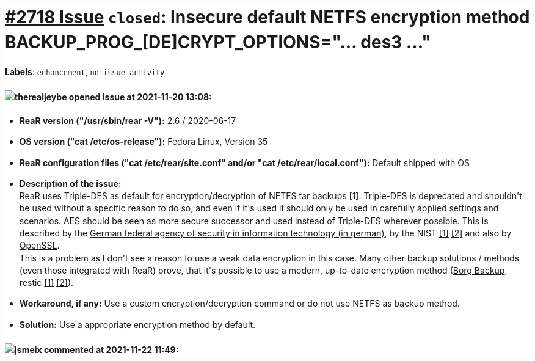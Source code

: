 [\#2718 Issue](https://github.com/rear/rear/issues/2718) `closed`: Insecure default NETFS encryption method BACKUP\_PROG\_\[DE\]CRYPT\_OPTIONS="... des3 ..."
=============================================================================================================================================================

**Labels**: `enhancement`, `no-issue-activity`

#### <img src="https://avatars.githubusercontent.com/u/73606096?u=6c9c566ede6c89910f4432b3e1403b180a4915ea&v=4" width="50">[therealjeybe](https://github.com/therealjeybe) opened issue at [2021-11-20 13:08](https://github.com/rear/rear/issues/2718):

-   **ReaR version ("/usr/sbin/rear -V"):** 2.6 / 2020-06-17

-   **OS version ("cat /etc/os-release"):** Fedora Linux, Version 35

-   **ReaR configuration files ("cat /etc/rear/site.conf" and/or "cat
    /etc/rear/local.conf"):** Default shipped with OS

-   **Description of the issue:**  
    ReaR uses Triple-DES as default for encryption/decryption of NETFS
    tar backups
    [\[1\]](https://github.com/rear/rear/blob/master/usr/share/rear/conf/default.conf).
    Triple-DES is deprecated and shouldn't be used without a specific
    reason to do so, and even if it's used it should only be used in
    carefully applied settings and scenarios. AES should be seen as more
    secure successor and used instead of Triple-DES wherever possible.
    This is described by the [German federal agency of security in
    information technology (in
    german)](https://www.bsi.bund.de/SharedDocs/Downloads/DE/BSI/Publikationen/TechnischeRichtlinien/TR02102/BSI-TR-02102.pdf?__blob=publicationFile),
    by the NIST
    [\[1\]](https://csrc.nist.gov/News/2017/Update-to-Current-Use-and-Deprecation-of-TDEA)
    [\[2\]](https://nvlpubs.nist.gov/nistpubs/SpecialPublications/NIST.SP.800-67r2.pdf)
    and also by
    [OpenSSL](https://www.openssl.org/blog/blog/2016/08/24/sweet32/).  
    This is a problem as I don't see a reason to use a weak data
    encryption in this case. Many other backup solutions / methods (even
    those integrated with ReaR) prove, that it's possible to use a
    modern, up-to-date encryption method ([Borg
    Backup](https://borgbackup.readthedocs.io/en/stable/usage/init.html),
    restic [\[1\]](https://restic.net)
    [\[2\]](https://fedoramagazine.org/use-restic-encrypted-backups/)).

-   **Workaround, if any:** Use a custom encryption/decryption command
    or do not use NETFS as backup method.

-   **Solution:** Use a appropriate encryption method by default.

#### <img src="https://avatars.githubusercontent.com/u/1788608?u=925fc54e2ce01551392622446ece427f51e2f0ce&v=4" width="50">[jsmeix](https://github.com/jsmeix) commented at [2021-11-22 11:49](https://github.com/rear/rear/issues/2718#issuecomment-975440527):
